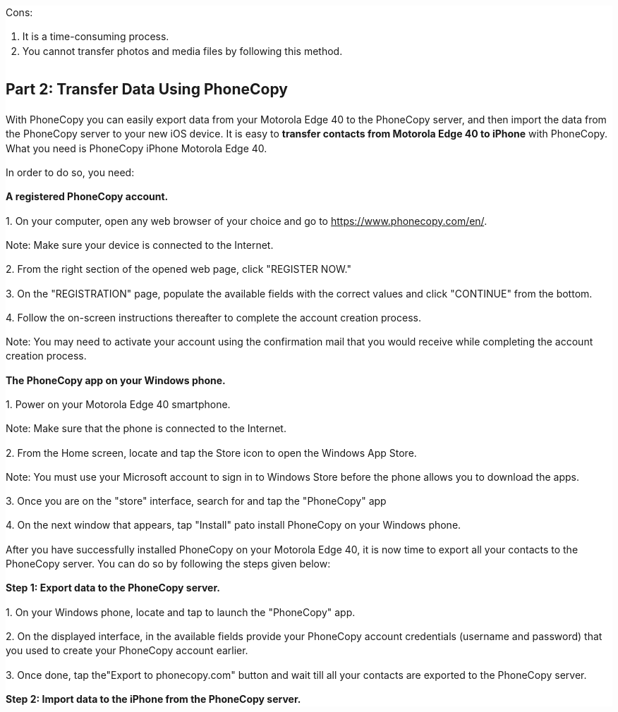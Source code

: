 Cons:

1. It is a time-consuming process.
2. You cannot transfer photos and media files by following this method.

## Part 2: Transfer Data Using PhoneCopy

With PhoneCopy you can easily export data from your Motorola Edge 40 to the PhoneCopy server, and then import the data from the PhoneCopy server to your new iOS device. It is easy to **transfer contacts from Motorola Edge 40 to iPhone** with PhoneCopy. What you need is PhoneCopy iPhone Motorola Edge 40.

In order to do so, you need:

**A registered PhoneCopy account.**

1\. On your computer, open any web browser of your choice and go to <https://www.phonecopy.com/en/>.

Note: Make sure your device is connected to the Internet.

2\. From the right section of the opened web page, click "REGISTER NOW."

3\. On the "REGISTRATION" page, populate the available fields with the correct values and click "CONTINUE" from the bottom.

4\. Follow the on-screen instructions thereafter to complete the account creation process.

Note: You may need to activate your account using the confirmation mail that you would receive while completing the account creation process.

**The PhoneCopy app on your Windows phone.**

1\. Power on your Motorola Edge 40 smartphone.

Note: Make sure that the phone is connected to the Internet.

2\. From the Home screen, locate and tap the Store icon to open the Windows App Store.

Note: You must use your Microsoft account to sign in to Windows Store before the phone allows you to download the apps.

3\. Once you are on the "store" interface, search for and tap the "PhoneCopy" app

4\. On the next window that appears, tap "Install" pato install PhoneCopy on your Windows phone.

After you have successfully installed PhoneCopy on your Motorola Edge 40, it is now time to export all your contacts to the PhoneCopy server. You can do so by following the steps given below:

**Step 1: Export data to the PhoneCopy server.**

1\. On your Windows phone, locate and tap to launch the "PhoneCopy" app.

2\. On the displayed interface, in the available fields provide your PhoneCopy account credentials (username and password) that you used to create your PhoneCopy account earlier.

3\. Once done, tap the"Export to phonecopy.com" button and wait till all your contacts are exported to the PhoneCopy server.

**Step 2: Import data to the iPhone from the PhoneCopy server.**
